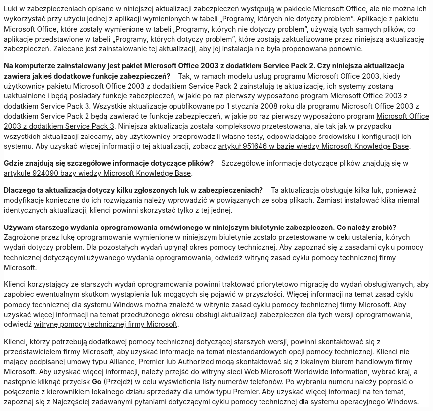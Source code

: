 Luki w zabezpieczeniach opisane w niniejszej aktualizacji zabezpieczeń występują w pakiecie Microsoft Office, ale nie można ich wykorzystać przy użyciu jednej z aplikacji wymienionych w tabeli „Programy, których nie dotyczy problem”. Aplikacje z pakietu Microsoft Office, które zostały wymienione w tabeli „Programy, których nie dotyczy problem”, używają tych samych plików, co aplikacje przedstawione w tabeli „Programy, których dotyczy problem”, które zostają zaktualizowane przez niniejszą aktualizację zabezpieczeń. Zalecane jest zainstalowanie tej aktualizacji, aby jej instalacja nie była proponowana ponownie.

**Na komputerze zainstalowany jest pakiet Microsoft Office 2003 z dodatkiem Service Pack 2. Czy niniejsza aktualizacja zawiera jakieś dodatkowe funkcje zabezpieczeń?**    
Tak, w ramach modelu usług programu Microsoft Office 2003, kiedy użytkownicy pakietu Microsoft Office 2003 z dodatkiem Service Pack 2 zainstalują tę aktualizację, ich systemy zostaną uaktualnione i będą posiadały funkcje zabezpieczeń, w jakie po raz pierwszy wyposażono program Microsoft Office 2003 z dodatkiem Service Pack 3. Wszystkie aktualizacje opublikowane po 1 stycznia 2008 roku dla programu Microsoft Office 2003 z dodatkiem Service Pack 2 będą zawierać te funkcje zabezpieczeń, w jakie po raz pierwszy wyposażono program [Microsoft Office 2003 z dodatkiem Service Pack 3](http://www.microsoft.com/downloads/details.aspx?familyid=e25b7049-3e13-433b-b9d2-5e3c1132f206). Niniejsza aktualizacja została kompleksowo przetestowana, ale tak jak w przypadku wszystkich aktualizacji zalecamy, aby użytkownicy przeprowadzili własne testy, odpowiadające środowisku i konfiguracji ich systemu. Aby uzyskać więcej informacji o tej aktualizacji, zobacz [artykuł 951646 w bazie wiedzy Microsoft Knowledge Base](http://support.microsoft.com/kb/951646).

**Gdzie znajdują się szczegółowe informacje dotyczące plików?**    
Szczegółowe informacje dotyczące plików znajdują się w [artykule 924090 bazy wiedzy Microsoft Knowledge Base](http://support.microsoft.com/kb/924090).

**Dlaczego ta aktualizacja dotyczy kilku zgłoszonych luk w zabezpieczeniach?**    
Ta aktualizacja obsługuje kilka luk, ponieważ modyfikacje konieczne do ich rozwiązania należy wprowadzić w powiązanych ze sobą plikach. Zamiast instalować klika niemal identycznych aktualizacji, klienci powinni skorzystać tylko z tej jednej.

**Używam starszego wydania oprogramowania omówionego w niniejszym biuletynie zabezpieczeń. Co należy zrobić?**    
Zagrożone przez lukę oprogramowanie wymienione w niniejszym biuletynie zostało przetestowane w celu ustalenia, których wydań dotyczy problem. Dla pozostałych wydań upłynął okres pomocy technicznej. Aby zapoznać się z zasadami cyklu pomocy technicznej dotyczącymi używanego wydania oprogramowania, odwiedź [witrynę zasad cyklu pomocy technicznej firmy Microsoft](http://go.microsoft.com/fwlink/?linkid=21742).

Klienci korzystający ze starszych wydań oprogramowania powinni traktować priorytetowo migrację do wydań obsługiwanych, aby zapobiec ewentualnym skutkom wystąpienia luk mogących się pojawić w przyszłości. Więcej informacji na temat zasad cyklu pomocy technicznej dla systemu Windows można znaleźć w [witrynie zasad cyklu pomocy technicznej firmy Microsoft](http://go.microsoft.com/fwlink/?linkid=21742). Aby uzyskać więcej informacji na temat przedłużonego okresu obsługi aktualizacji zabezpieczeń dla tych wersji oprogramowania, odwiedź [witrynę pomocy technicznej firmy Microsoft](http://go.microsoft.com/fwlink/?linkid=33328).

Klienci, którzy potrzebują dodatkowej pomocy technicznej dotyczącej starszych wersji, powinni skontaktować się z przedstawicielem firmy Microsoft, aby uzyskać informacje na temat niestandardowych opcji pomocy technicznej. Klienci nie mający podpisanej umowy typu Alliance, Premier lub Authorized mogą skontaktować się z lokalnym biurem handlowym firmy Microsoft. Aby uzyskać więcej informacji, należy przejść do witryny sieci Web [Microsoft Worldwide Information](http://go.microsoft.com/fwlink/?linkid=33329), wybrać kraj, a następnie kliknąć przycisk **Go** (Przejdź) w celu wyświetlenia listy numerów telefonów. Po wybraniu numeru należy poprosić o połączenie z kierownikiem lokalnego działu sprzedaży dla umów typu Premier. Aby uzyskać więcej informacji na ten temat, zapoznaj się z [Najczęściej zadawanymi pytaniami dotyczącymi cyklu pomocy technicznej dla systemu operacyjnego Windows](http://go.microsoft.com/fwlink/?linkid=33330).
